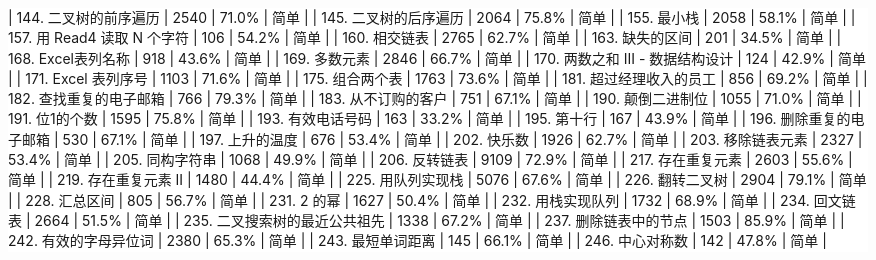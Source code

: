 | 144. 二叉树的前序遍历 |      2540 |      71.0% |      简单 | 
| 145. 二叉树的后序遍历 |      2064 |      75.8% |      简单 | 
| 155. 最小栈 |      2058 |      58.1% |      简单 | 
| 157. 用 Read4 读取 N 个字符 |      106 |      54.2% |      简单 | 
| 160. 相交链表 |      2765 |      62.7% |      简单 | 
| 163. 缺失的区间 |      201 |      34.5% |      简单 | 
| 168. Excel表列名称 |      918 |      43.6% |      简单 | 
| 169. 多数元素 |      2846 |      66.7% |      简单 | 
| 170. 两数之和 III - 数据结构设计 |      124 |      42.9% |      简单 | 
| 171. Excel 表列序号 |      1103 |      71.6% |      简单 | 
| 175. 组合两个表 |      1763 |      73.6% |      简单 | 
| 181. 超过经理收入的员工 |      856 |      69.2% |      简单 | 
| 182. 查找重复的电子邮箱 |      766 |      79.3% |      简单 | 
| 183. 从不订购的客户 |      751 |      67.1% |      简单 | 
| 190. 颠倒二进制位 |      1055 |      71.0% |      简单 | 
| 191. 位1的个数 |      1595 |      75.8% |      简单 | 
| 193. 有效电话号码 |      163 |      33.2% |      简单 | 
| 195. 第十行 |      167 |      43.9% |      简单 | 
| 196. 删除重复的电子邮箱 |      530 |      67.1% |      简单 | 
| 197. 上升的温度 |      676 |      53.4% |      简单 | 
| 202. 快乐数 |      1926 |      62.7% |      简单 | 
| 203. 移除链表元素 |      2327 |      53.4% |      简单 | 
| 205. 同构字符串 |      1068 |      49.9% |      简单 | 
| 206. 反转链表 |      9109 |      72.9% |      简单 | 
| 217. 存在重复元素 |      2603 |      55.6% |      简单 | 
| 219. 存在重复元素 II |      1480 |      44.4% |      简单 | 
| 225. 用队列实现栈 |      5076 |      67.6% |      简单 | 
| 226. 翻转二叉树 |      2904 |      79.1% |      简单 | 
| 228. 汇总区间 |      805 |      56.7% |      简单 | 
| 231. 2 的幂 |      1627 |      50.4% |      简单 | 
| 232. 用栈实现队列 |      1732 |      68.9% |      简单 | 
| 234. 回文链表 |      2664 |      51.5% |      简单 | 
| 235. 二叉搜索树的最近公共祖先 |      1338 |      67.2% |      简单 | 
| 237. 删除链表中的节点 |      1503 |      85.9% |      简单 | 
| 242. 有效的字母异位词 |      2380 |      65.3% |      简单 | 
| 243. 最短单词距离 |      145 |      66.1% |      简单 | 
| 246. 中心对称数 |      142 |      47.8% |      简单 | 
